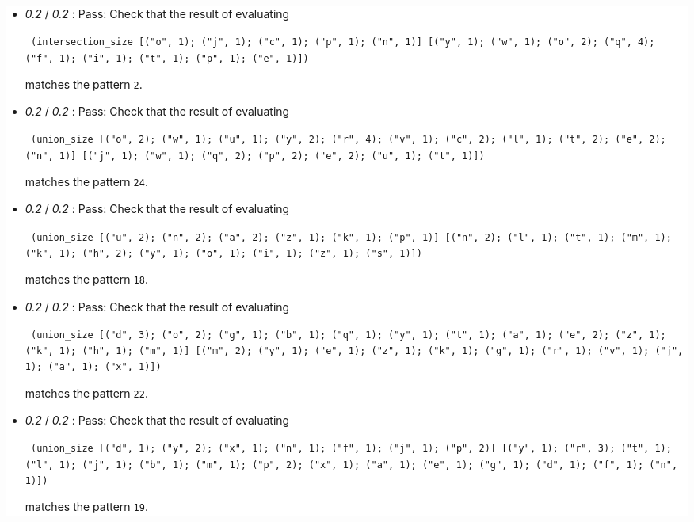    




+  _0.2_ / _0.2_ : Pass: 
Check that the result of evaluating
   ```
    (intersection_size [("o", 1); ("j", 1); ("c", 1); ("p", 1); ("n", 1)] [("y", 1); ("w", 1); ("o", 2); ("q", 4); ("f", 1); ("i", 1); ("t", 1); ("p", 1); ("e", 1)])
   ```
   matches the pattern `2`.

   




+  _0.2_ / _0.2_ : Pass: 
Check that the result of evaluating
   ```
    (union_size [("o", 2); ("w", 1); ("u", 1); ("y", 2); ("r", 4); ("v", 1); ("c", 2); ("l", 1); ("t", 2); ("e", 2); ("n", 1)] [("j", 1); ("w", 1); ("q", 2); ("p", 2); ("e", 2); ("u", 1); ("t", 1)])
   ```
   matches the pattern `24`.

   




+  _0.2_ / _0.2_ : Pass: 
Check that the result of evaluating
   ```
    (union_size [("u", 2); ("n", 2); ("a", 2); ("z", 1); ("k", 1); ("p", 1)] [("n", 2); ("l", 1); ("t", 1); ("m", 1); ("k", 1); ("h", 2); ("y", 1); ("o", 1); ("i", 1); ("z", 1); ("s", 1)])
   ```
   matches the pattern `18`.

   




+  _0.2_ / _0.2_ : Pass: 
Check that the result of evaluating
   ```
    (union_size [("d", 3); ("o", 2); ("g", 1); ("b", 1); ("q", 1); ("y", 1); ("t", 1); ("a", 1); ("e", 2); ("z", 1); ("k", 1); ("h", 1); ("m", 1)] [("m", 2); ("y", 1); ("e", 1); ("z", 1); ("k", 1); ("g", 1); ("r", 1); ("v", 1); ("j", 1); ("a", 1); ("x", 1)])
   ```
   matches the pattern `22`.

   




+  _0.2_ / _0.2_ : Pass: 
Check that the result of evaluating
   ```
    (union_size [("d", 1); ("y", 2); ("x", 1); ("n", 1); ("f", 1); ("j", 1); ("p", 2)] [("y", 1); ("r", 3); ("t", 1); ("l", 1); ("j", 1); ("b", 1); ("m", 1); ("p", 2); ("x", 1); ("a", 1); ("e", 1); ("g", 1); ("d", 1); ("f", 1); ("n", 1)])
   ```
   matches the pattern `19`.
